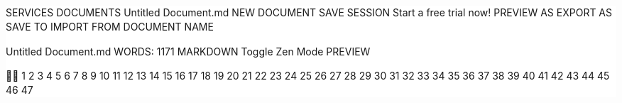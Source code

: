 SERVICES
DOCUMENTS
Untitled Document.md
NEW DOCUMENT
SAVE SESSION
Start a free trial now!
PREVIEW AS 
EXPORT AS 
SAVE TO 
IMPORT FROM 
DOCUMENT NAME


Untitled Document.md
WORDS: 1171
MARKDOWN Toggle Zen Mode PREVIEW


1
2
3
4
5
6
7
8
9
10
11
12
13
14
15
16
17
18
19
20
21
22
23
24
25
26
27
28
29
30
31
32
33
34
35
36
37
38
39
40
41
42
43
44
45
46
47